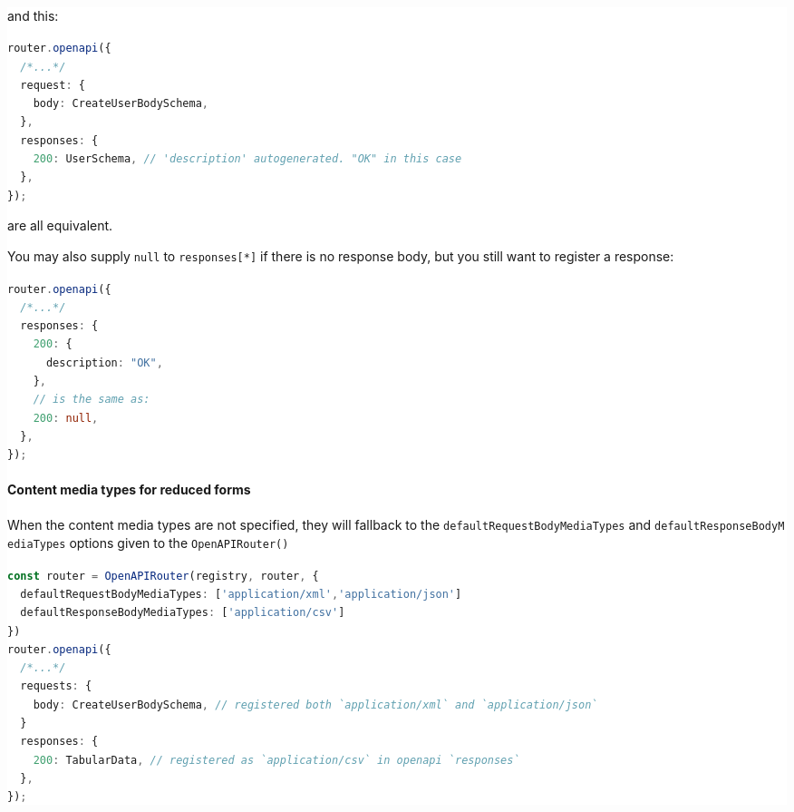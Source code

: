```typescript
```

and this:

```typescript
router.openapi({
  /*...*/
  request: {
    body: CreateUserBodySchema,
  },
  responses: {
    200: UserSchema, // 'description' autogenerated. "OK" in this case
  },
});
```

are all equivalent.

You may also supply `null` to `responses[*]` if there is no response body, but you still want to register a response:

```typescript
router.openapi({
  /*...*/
  responses: {
    200: {
      description: "OK",
    },
    // is the same as:
    200: null,
  },
});
```

#### Content media types for reduced forms

When the content media types are not specified, they will fallback to the `defaultRequestBodyMediaTypes` and `defaultResponseBodyMediaTypes` options given to the `OpenAPIRouter()`

```typescript
const router = OpenAPIRouter(registry, router, {
  defaultRequestBodyMediaTypes: ['application/xml','application/json']
  defaultResponseBodyMediaTypes: ['application/csv']
})
router.openapi({
  /*...*/
  requests: {
    body: CreateUserBodySchema, // registered both `application/xml` and `application/json`
  }
  responses: {
    200: TabularData, // registered as `application/csv` in openapi `responses`
  },
});
```
